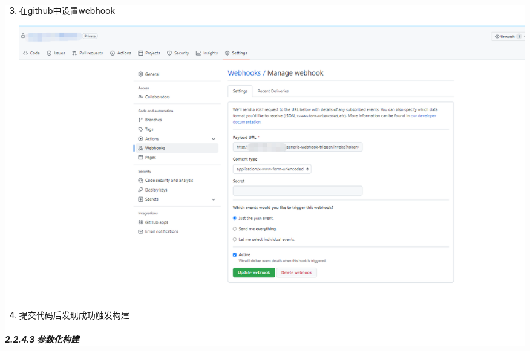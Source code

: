    3. 在github中设置webhook

      ![](resource/jenkinsTriggerGithubWebhook.png)

   4. 提交代码后发现成功触发构建

##### 2.2.4.3 参数化构建
